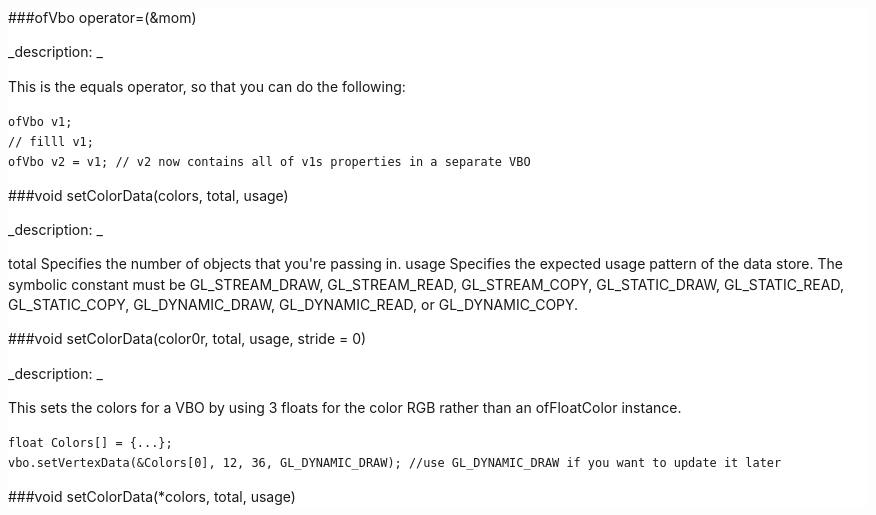 







###ofVbo operator=(&mom)



_description: _


This is the equals operator, so that you can do the following:

~~~~{.cpp}
ofVbo v1;
// filll v1;
ofVbo v2 = v1; // v2 now contains all of v1s properties in a separate VBO
~~~~









###void setColorData(colors, total, usage)



_description: _


total Specifies the number of objects that you're passing in.
usage Specifies the expected usage pattern of the data store. The symbolic constant must be GL_STREAM_DRAW, GL_STREAM_READ, GL_STREAM_COPY, GL_STATIC_DRAW, GL_STATIC_READ, GL_STATIC_COPY, GL_DYNAMIC_DRAW, GL_DYNAMIC_READ, or GL_DYNAMIC_COPY.









###void setColorData(color0r, total, usage, stride = 0)



_description: _


This sets the colors for a VBO by using 3 floats for the color RGB rather than an ofFloatColor instance.
~~~~{.cpp}
float Colors[] = {...};
vbo.setVertexData(&Colors[0], 12, 36, GL_DYNAMIC_DRAW); //use GL_DYNAMIC_DRAW if you want to update it later
~~~~









###void setColorData(*colors, total, usage)
